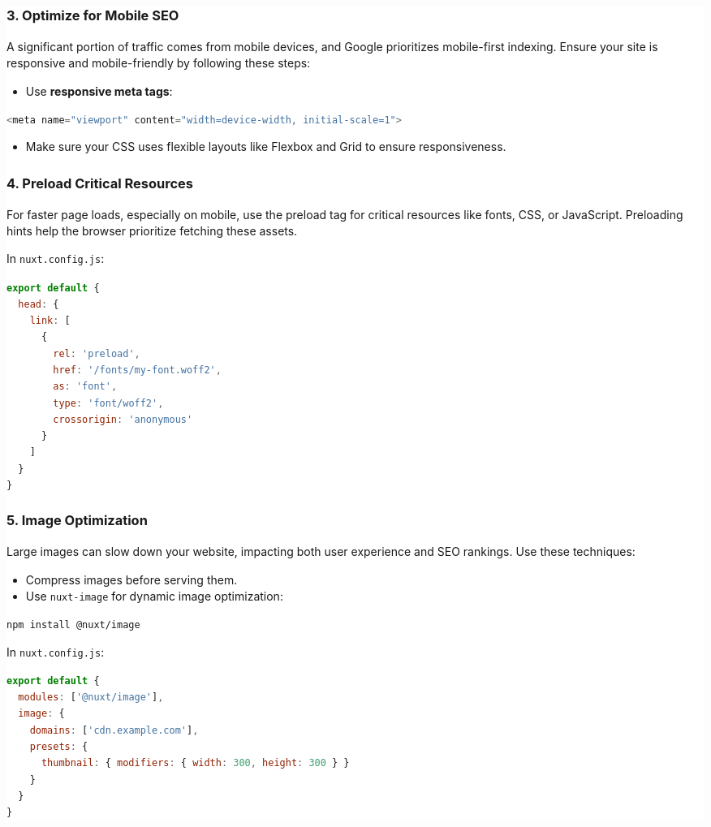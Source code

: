 ### 3. Optimize for Mobile SEO
A significant portion of traffic comes from mobile devices, and Google prioritizes mobile-first indexing. Ensure your site is responsive and mobile-friendly by following these steps:

- Use **responsive meta tags**:
```javascript
<meta name="viewport" content="width=device-width, initial-scale=1">
```
- Make sure your CSS uses flexible layouts like Flexbox and Grid to ensure responsiveness.

### 4. Preload Critical Resources
For faster page loads, especially on mobile, use the preload tag for critical resources like fonts, CSS, or JavaScript. Preloading hints help the browser prioritize fetching these assets.

In `nuxt.config.js`:
```javascript
export default {
  head: {
    link: [
      {
        rel: 'preload',
        href: '/fonts/my-font.woff2',
        as: 'font',
        type: 'font/woff2',
        crossorigin: 'anonymous'
      }
    ]
  }
}
```

### 5. Image Optimization
Large images can slow down your website, impacting both user experience and SEO rankings. Use these techniques:
- Compress images before serving them.
- Use `nuxt-image` for dynamic image optimization:
```bash
npm install @nuxt/image
```
In `nuxt.config.js`:
```javascript
export default {
  modules: ['@nuxt/image'],
  image: {
    domains: ['cdn.example.com'],
    presets: {
      thumbnail: { modifiers: { width: 300, height: 300 } }
    }
  }
}
```

